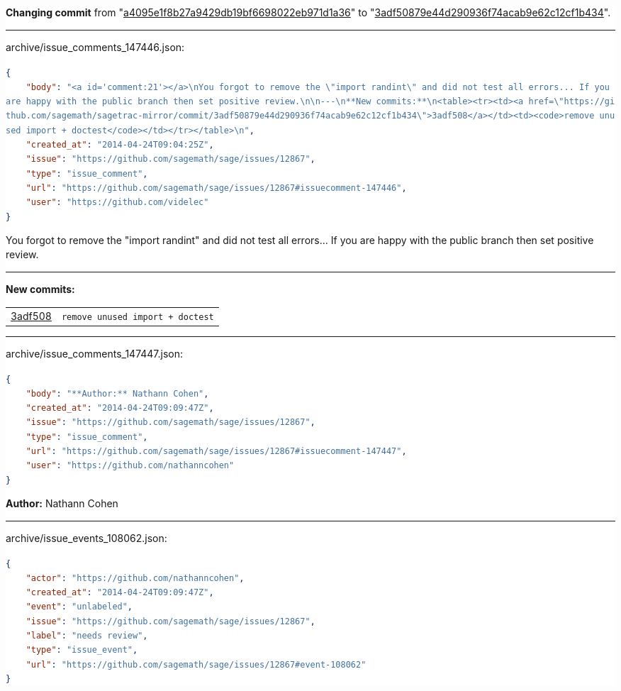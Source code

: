**Changing commit** from "[a4095e1f8b27a9429db19bf6698022eb971d1a36](https://github.com/sagemath/sagetrac-mirror/commit/a4095e1f8b27a9429db19bf6698022eb971d1a36)" to "[3adf50879e44d290936f74acab9e62c12cf1b434](https://github.com/sagemath/sagetrac-mirror/commit/3adf50879e44d290936f74acab9e62c12cf1b434)".



---

archive/issue_comments_147446.json:
```json
{
    "body": "<a id='comment:21'></a>\nYou forgot to remove the \"import randint\" and did not test all errors... If you are happy with the public branch then set positive review.\n\n---\n**New commits:**\n<table><tr><td><a href=\"https://github.com/sagemath/sagetrac-mirror/commit/3adf50879e44d290936f74acab9e62c12cf1b434\">3adf508</a></td><td><code>remove unused import + doctest</code></td></tr></table>\n",
    "created_at": "2014-04-24T09:04:25Z",
    "issue": "https://github.com/sagemath/sage/issues/12867",
    "type": "issue_comment",
    "url": "https://github.com/sagemath/sage/issues/12867#issuecomment-147446",
    "user": "https://github.com/videlec"
}
```

<a id='comment:21'></a>
You forgot to remove the "import randint" and did not test all errors... If you are happy with the public branch then set positive review.

---
**New commits:**
<table><tr><td><a href="https://github.com/sagemath/sagetrac-mirror/commit/3adf50879e44d290936f74acab9e62c12cf1b434">3adf508</a></td><td><code>remove unused import + doctest</code></td></tr></table>




---

archive/issue_comments_147447.json:
```json
{
    "body": "**Author:** Nathann Cohen",
    "created_at": "2014-04-24T09:09:47Z",
    "issue": "https://github.com/sagemath/sage/issues/12867",
    "type": "issue_comment",
    "url": "https://github.com/sagemath/sage/issues/12867#issuecomment-147447",
    "user": "https://github.com/nathanncohen"
}
```

**Author:** Nathann Cohen



---

archive/issue_events_108062.json:
```json
{
    "actor": "https://github.com/nathanncohen",
    "created_at": "2014-04-24T09:09:47Z",
    "event": "unlabeled",
    "issue": "https://github.com/sagemath/sage/issues/12867",
    "label": "needs review",
    "type": "issue_event",
    "url": "https://github.com/sagemath/sage/issues/12867#event-108062"
}
```
